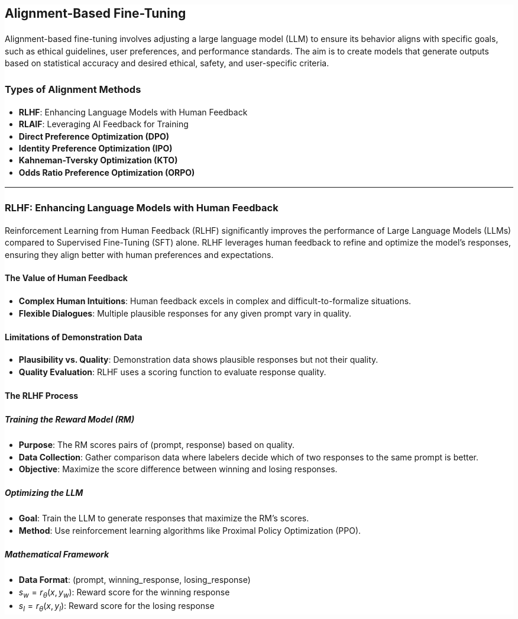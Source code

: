 
## Alignment-Based Fine-Tuning

Alignment-based fine-tuning involves adjusting a large language model (LLM) to ensure its behavior aligns with specific goals, such as ethical guidelines, user preferences, and performance standards. The aim is to create models that generate outputs based on statistical accuracy and desired ethical, safety, and user-specific criteria.

### Types of Alignment Methods

- **RLHF**: Enhancing Language Models with Human Feedback
- **RLAIF**: Leveraging AI Feedback for Training
- **Direct Preference Optimization (DPO)**
- **Identity Preference Optimization (IPO)**
- **Kahneman-Tversky Optimization (KTO)**
- **Odds Ratio Preference Optimization (ORPO)**

---

### RLHF: Enhancing Language Models with Human Feedback

Reinforcement Learning from Human Feedback (RLHF) significantly improves the performance of Large Language Models (LLMs) compared to Supervised Fine-Tuning (SFT) alone. RLHF leverages human feedback to refine and optimize the model’s responses, ensuring they align better with human preferences and expectations.

#### The Value of Human Feedback

- **Complex Human Intuitions**: Human feedback excels in complex and difficult-to-formalize situations.
- **Flexible Dialogues**: Multiple plausible responses for any given prompt vary in quality.

#### Limitations of Demonstration Data

- **Plausibility vs. Quality**: Demonstration data shows plausible responses but not their quality.
- **Quality Evaluation**: RLHF uses a scoring function to evaluate response quality.

#### The RLHF Process

##### Training the Reward Model (RM)

- **Purpose**: The RM scores pairs of (prompt, response) based on quality.
- **Data Collection**: Gather comparison data where labelers decide which of two responses to the same prompt is better.
- **Objective**: Maximize the score difference between winning and losing responses.

##### Optimizing the LLM

- **Goal**: Train the LLM to generate responses that maximize the RM’s scores.
- **Method**: Use reinforcement learning algorithms like Proximal Policy Optimization (PPO).

##### Mathematical Framework

- **Data Format**: (prompt, winning_response, losing_response)
- $s_w = r_{\theta}(x, y_w)$: Reward score for the winning response
- $s_l = r_{\theta}(x, y_l)$: Reward score for the losing response
